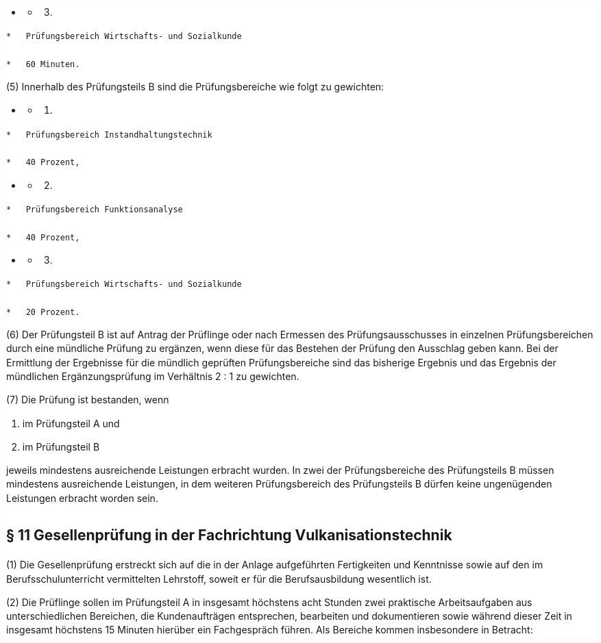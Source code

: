 
*    *   3.

    *   Prüfungsbereich Wirtschafts- und Sozialkunde

    *   60 Minuten.




(5) Innerhalb des Prüfungsteils B sind die Prüfungsbereiche wie folgt zu gewichten:

*    *   1.

    *   Prüfungsbereich Instandhaltungstechnik

    *   40 Prozent,


*    *   2.

    *   Prüfungsbereich Funktionsanalyse

    *   40 Prozent,


*    *   3.

    *   Prüfungsbereich Wirtschafts- und Sozialkunde

    *   20 Prozent.




(6) Der Prüfungsteil B ist auf Antrag der Prüflinge oder nach Ermessen des Prüfungsausschusses in einzelnen Prüfungsbereichen durch eine mündliche Prüfung zu ergänzen, wenn diese für das Bestehen der Prüfung den Ausschlag geben kann. Bei der Ermittlung der Ergebnisse für die mündlich geprüften Prüfungsbereiche sind das bisherige Ergebnis und das Ergebnis der mündlichen Ergänzungsprüfung im Verhältnis 2 : 1 zu gewichten.

(7) Die Prüfung ist bestanden, wenn

1.  im Prüfungsteil A und


2.  im Prüfungsteil B



jeweils mindestens ausreichende Leistungen erbracht wurden. In zwei der Prüfungsbereiche des Prüfungsteils B müssen mindestens ausreichende Leistungen, in dem weiteren Prüfungsbereich des Prüfungsteils B dürfen keine ungenügenden Leistungen erbracht worden sein.


## § 11 Gesellenprüfung in der Fachrichtung Vulkanisationstechnik

(1) Die Gesellenprüfung erstreckt sich auf die in der Anlage aufgeführten Fertigkeiten und Kenntnisse sowie auf den im Berufsschulunterricht vermittelten Lehrstoff, soweit er für die Berufsausbildung wesentlich ist.

(2) Die Prüflinge sollen im Prüfungsteil A in insgesamt höchstens acht Stunden zwei praktische Arbeitsaufgaben aus unterschiedlichen Bereichen, die Kundenaufträgen entsprechen, bearbeiten und dokumentieren sowie während dieser Zeit in insgesamt höchstens 15 Minuten hierüber ein Fachgespräch führen. Als Bereiche kommen insbesondere in Betracht:
